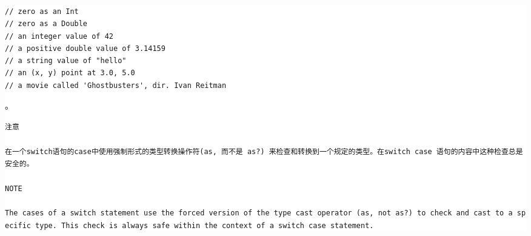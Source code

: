 	// zero as an Int
	// zero as a Double
	// an integer value of 42
	// a positive double value of 3.14159
	// a string value of "hello"
	// an (x, y) point at 3.0, 5.0
	// a movie called 'Ghostbusters', dir. Ivan Reitman
。

	注意

	在一个switch语句的case中使用强制形式的类型转换操作符(as, 而不是 as?) 来检查和转换到一个规定的类型。在switch case 语句的内容中这种检查总是安全的。
	
	NOTE
	
	The cases of a switch statement use the forced version of the type cast operator (as, not as?) to check and cast to a specific type. This check is always safe within the context of a switch case statement.